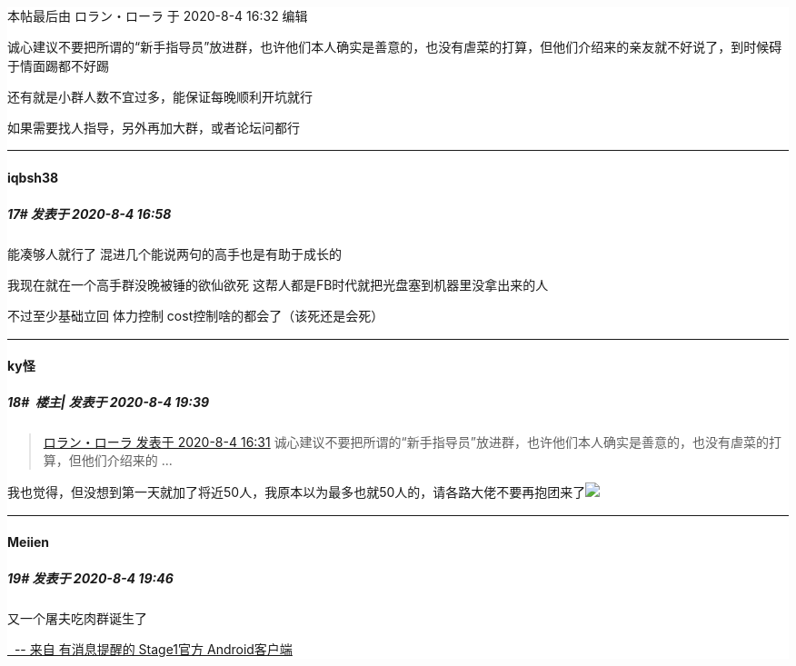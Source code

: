 
 本帖最后由 ロラン・ローラ 于 2020-8-4 16:32 编辑 

诚心建议不要把所谓的“新手指导员”放进群，也许他们本人确实是善意的，也没有虐菜的打算，但他们介绍来的亲友就不好说了，到时候碍于情面踢都不好踢

还有就是小群人数不宜过多，能保证每晚顺利开坑就行

如果需要找人指导，另外再加大群，或者论坛问都行








*****

####  iqbsh38  
##### 17#       发表于 2020-8-4 16:58




能凑够人就行了 混进几个能说两句的高手也是有助于成长的

我现在就在一个高手群没晚被锤的欲仙欲死 这帮人都是FB时代就把光盘塞到机器里没拿出来的人

不过至少基础立回 体力控制 cost控制啥的都会了（该死还是会死）







*****

####  ky怪  
##### 18#         楼主| 发表于 2020-8-4 19:39



<blockquote><a href="httphttps://bbs.saraba1st.com/2b/forum.php?mod=redirect&amp;goto=findpost&amp;pid=48315839&amp;ptid=1952937" target="_blank">ロラン・ローラ 发表于 2020-8-4 16:31</a>
诚心建议不要把所谓的“新手指导员”放进群，也许他们本人确实是善意的，也没有虐菜的打算，但他们介绍来的 ...</blockquote>
我也觉得，但没想到第一天就加了将近50人，我原本以为最多也就50人的，请各路大佬不要再抱团来了<img src="https://static.saraba1st.com/image/smiley/face2017/020.png" referrerpolicy="no-referrer">







*****

####  Meiien  
##### 19#       发表于 2020-8-4 19:46




又一个屠夫吃肉群诞生了

[  -- 来自 有消息提醒的 Stage1官方 Android客户端](https://www.coolapk.com/apk/140634)


